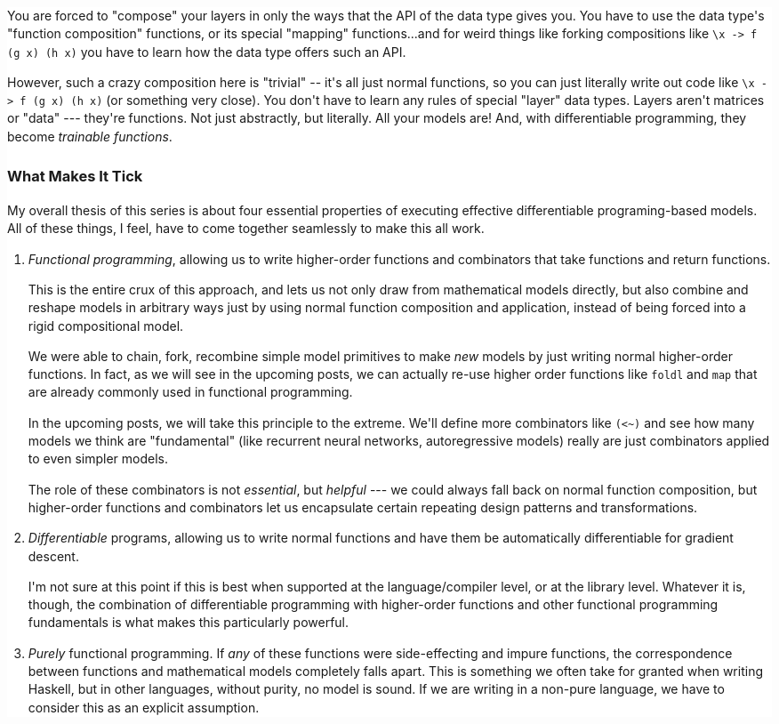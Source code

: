 You are forced to "compose" your layers in only the ways that the API of the
data type gives you. You have to use the data type's "function composition"
functions, or its special "mapping" functions...and for weird things like
forking compositions like `\x -> f (g x) (h x)` you have to learn how the data
type offers such an API.

However, such a crazy composition here is "trivial" -- it's all just normal
functions, so you can just literally write out code like `\x -> f (g x) (h x)`
(or something very close). You don't have to learn any rules of special "layer"
data types. Layers aren't matrices or "data" --- they're functions. Not just
abstractly, but literally. All your models are! And, with differentiable
programming, they become *trainable functions*.

### What Makes It Tick

My overall thesis of this series is about four essential properties of executing
effective differentiable programing-based models. All of these things, I feel,
have to come together seamlessly to make this all work.

1.  *Functional programming*, allowing us to write higher-order functions and
    combinators that take functions and return functions.

    This is the entire crux of this approach, and lets us not only draw from
    mathematical models directly, but also combine and reshape models in
    arbitrary ways just by using normal function composition and application,
    instead of being forced into a rigid compositional model.

    We were able to chain, fork, recombine simple model primitives to make *new*
    models by just writing normal higher-order functions. In fact, as we will
    see in the upcoming posts, we can actually re-use higher order functions
    like `foldl` and `map` that are already commonly used in functional
    programming.

    In the upcoming posts, we will take this principle to the extreme. We'll
    define more combinators like `(<~)` and see how many models we think are
    "fundamental" (like recurrent neural networks, autoregressive models) really
    are just combinators applied to even simpler models.

    The role of these combinators is not *essential*, but *helpful* --- we could
    always fall back on normal function composition, but higher-order functions
    and combinators let us encapsulate certain repeating design patterns and
    transformations.

2.  *Differentiable* programs, allowing us to write normal functions and have
    them be automatically differentiable for gradient descent.

    I'm not sure at this point if this is best when supported at the
    language/compiler level, or at the library level. Whatever it is, though,
    the combination of differentiable programming with higher-order functions
    and other functional programming fundamentals is what makes this
    particularly powerful.

3.  *Purely* functional programming. If *any* of these functions were
    side-effecting and impure functions, the correspondence between functions
    and mathematical models completely falls apart. This is something we often
    take for granted when writing Haskell, but in other languages, without
    purity, no model is sound. If we are writing in a non-pure language, we have
    to consider this as an explicit assumption.
